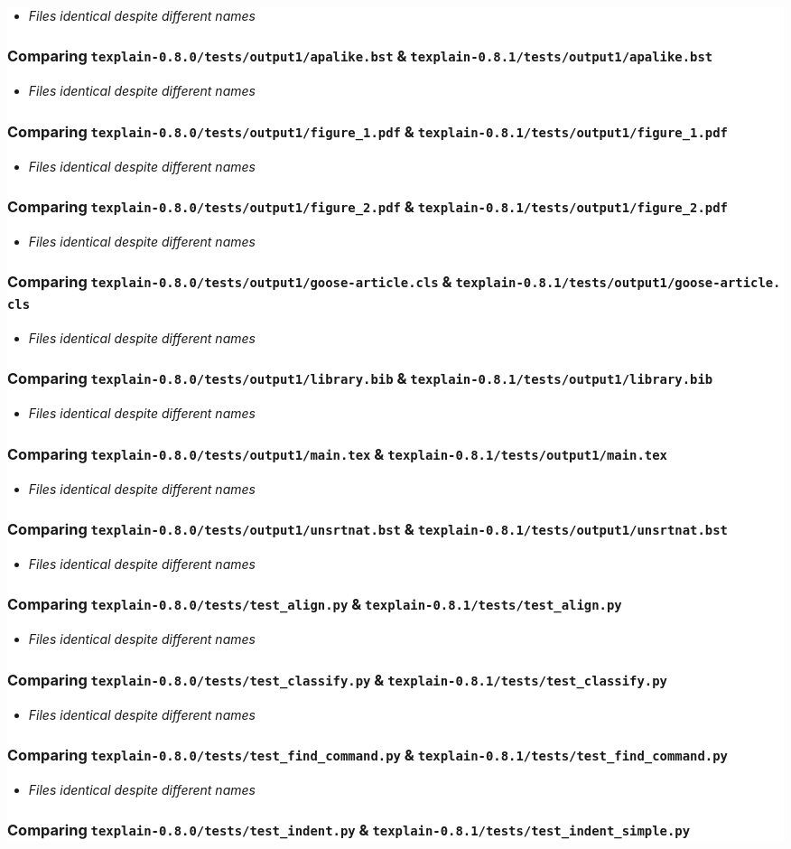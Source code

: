  * *Files identical despite different names*

### Comparing `texplain-0.8.0/tests/output1/apalike.bst` & `texplain-0.8.1/tests/output1/apalike.bst`

 * *Files identical despite different names*

### Comparing `texplain-0.8.0/tests/output1/figure_1.pdf` & `texplain-0.8.1/tests/output1/figure_1.pdf`

 * *Files identical despite different names*

### Comparing `texplain-0.8.0/tests/output1/figure_2.pdf` & `texplain-0.8.1/tests/output1/figure_2.pdf`

 * *Files identical despite different names*

### Comparing `texplain-0.8.0/tests/output1/goose-article.cls` & `texplain-0.8.1/tests/output1/goose-article.cls`

 * *Files identical despite different names*

### Comparing `texplain-0.8.0/tests/output1/library.bib` & `texplain-0.8.1/tests/output1/library.bib`

 * *Files identical despite different names*

### Comparing `texplain-0.8.0/tests/output1/main.tex` & `texplain-0.8.1/tests/output1/main.tex`

 * *Files identical despite different names*

### Comparing `texplain-0.8.0/tests/output1/unsrtnat.bst` & `texplain-0.8.1/tests/output1/unsrtnat.bst`

 * *Files identical despite different names*

### Comparing `texplain-0.8.0/tests/test_align.py` & `texplain-0.8.1/tests/test_align.py`

 * *Files identical despite different names*

### Comparing `texplain-0.8.0/tests/test_classify.py` & `texplain-0.8.1/tests/test_classify.py`

 * *Files identical despite different names*

### Comparing `texplain-0.8.0/tests/test_find_command.py` & `texplain-0.8.1/tests/test_find_command.py`

 * *Files identical despite different names*

### Comparing `texplain-0.8.0/tests/test_indent.py` & `texplain-0.8.1/tests/test_indent_simple.py`
